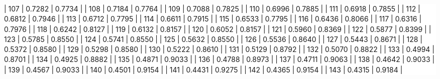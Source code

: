 | 107 | 0.7282 | 0.7734 |
| 108 | 0.7184 | 0.7764 |
| 109 | 0.7088 | 0.7825 |
| 110 | 0.6996 | 0.7885 |
| 111 | 0.6918 | 0.7855 |
| 112 | 0.6812 | 0.7946 |
| 113 | 0.6712 | 0.7795 |
| 114 | 0.6611 | 0.7915 |
| 115 | 0.6533 | 0.7795 |
| 116 | 0.6436 | 0.8066 |
| 117 | 0.6316 | 0.7976 |
| 118 | 0.6242 | 0.8127 |
| 119 | 0.6132 | 0.8157 |
| 120 | 0.6052 | 0.8157 |
| 121 | 0.5960 | 0.8369 |
| 122 | 0.5877 | 0.8399 |
| 123 | 0.5785 | 0.8550 |
| 124 | 0.5741 | 0.8550 |
| 125 | 0.5632 | 0.8550 |
| 126 | 0.5536 | 0.8640 |
| 127 | 0.5443 | 0.8671 |
| 128 | 0.5372 | 0.8580 |
| 129 | 0.5298 | 0.8580 |
| 130 | 0.5222 | 0.8610 |
| 131 | 0.5129 | 0.8792 |
| 132 | 0.5070 | 0.8822 |
| 133 | 0.4994 | 0.8701 |
| 134 | 0.4925 | 0.8882 |
| 135 | 0.4871 | 0.9033 |
| 136 | 0.4788 | 0.8973 |
| 137 | 0.4711 | 0.9063 |
| 138 | 0.4642 | 0.9033 |
| 139 | 0.4567 | 0.9033 |
| 140 | 0.4501 | 0.9154 |
| 141 | 0.4431 | 0.9275 |
| 142 | 0.4365 | 0.9154 |
| 143 | 0.4315 | 0.9184 |